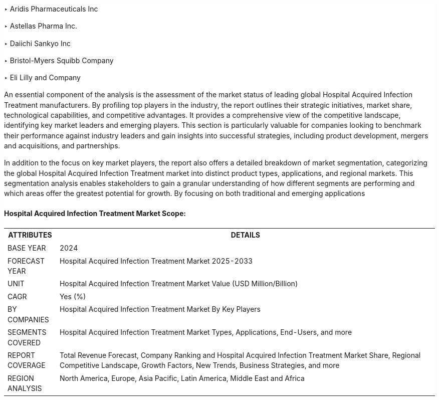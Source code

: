 ‣ Aridis Pharmaceuticals Inc

‣ Astellas Pharma Inc.

‣ Daiichi Sankyo Inc

‣ Bristol-Myers Squibb Company

‣ Eli Lilly and Company

An essential component of the analysis is the assessment of the market status of leading global Hospital Acquired Infection Treatment manufacturers. By profiling top players in the industry, the report outlines their strategic initiatives, market share, technological capabilities, and competitive advantages. It provides a comprehensive view of the competitive landscape, identifying key market leaders and emerging players. This section is particularly valuable for companies looking to benchmark their performance against industry leaders and gain insights into successful strategies, including product development, mergers and acquisitions, and partnerships.

In addition to the focus on key market players, the report also offers a detailed breakdown of market segmentation, categorizing the global Hospital Acquired Infection Treatment market into distinct product types, applications, and regional markets. This segmentation analysis enables stakeholders to gain a granular understanding of how different segments are performing and which areas offer the greatest potential for growth. By focusing on both traditional and emerging applications

<h4>Hospital Acquired Infection Treatment Market Scope:</h4>
<table>
<tr>
<th>ATTRIBUTES</th>
<th>DETAILS</th>
</tr>
<tr>
<td>BASE YEAR</td>
<td>2024</td>
</tr>
<tr>
<td>FORECAST YEAR</td>
<td>Hospital Acquired Infection Treatment Market 2025-2033</td>
</tr>
<tr>
<td>UNIT</td>
<td>Hospital Acquired Infection Treatment Market Value (USD Million/Billion)</td>
<tr>
<td>CAGR</td>
<td>Yes (%)</td>
</tr>
</tr>
<tr>
<td>BY COMPANIES</td>
<td>Hospital Acquired Infection Treatment Market By Key Players</td>
</tr>
<tr>
<td>SEGMENTS COVERED</td>
<td>Hospital Acquired Infection Treatment Market Types, Applications, End-Users, and more</td>
</tr>
<tr>
<td>REPORT COVERAGE</td>
<td>Total Revenue Forecast, Company Ranking and Hospital Acquired Infection Treatment Market Share, Regional Competitive Landscape, Growth Factors, New Trends, Business Strategies, and more</td>
</tr>
<tr>
<td>REGION ANALYSIS</td>
<td>North America, Europe, Asia Pacific, Latin America, Middle East and Africa</td>
</tr>
</table>
